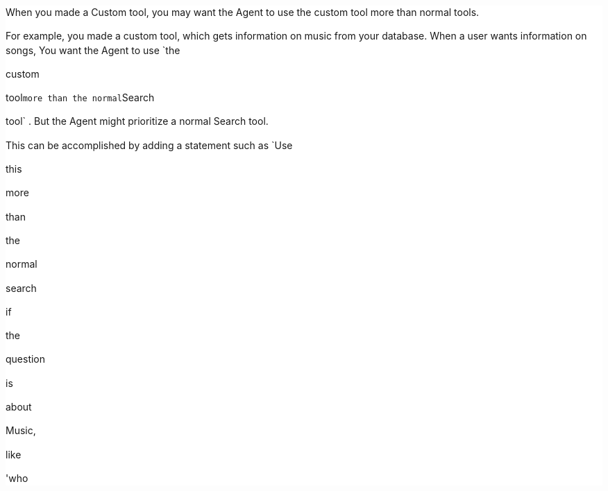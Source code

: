 
 When you made a Custom tool, you may want the Agent to use the custom tool more than normal tools.
 



 For example, you made a custom tool, which gets information on music from your database. When a user wants information on songs, You want the Agent to use
 `the
 

 custom
 

 tool`
 more than the normal
 `Search
 

 tool`
 . But the Agent might prioritize a normal Search tool.
 



 This can be accomplished by adding a statement such as
 `Use
 

 this
 

 more
 

 than
 

 the
 

 normal
 

 search
 

 if
 

 the
 

 question
 

 is
 

 about
 

 Music,
 

 like
 

 'who
 
